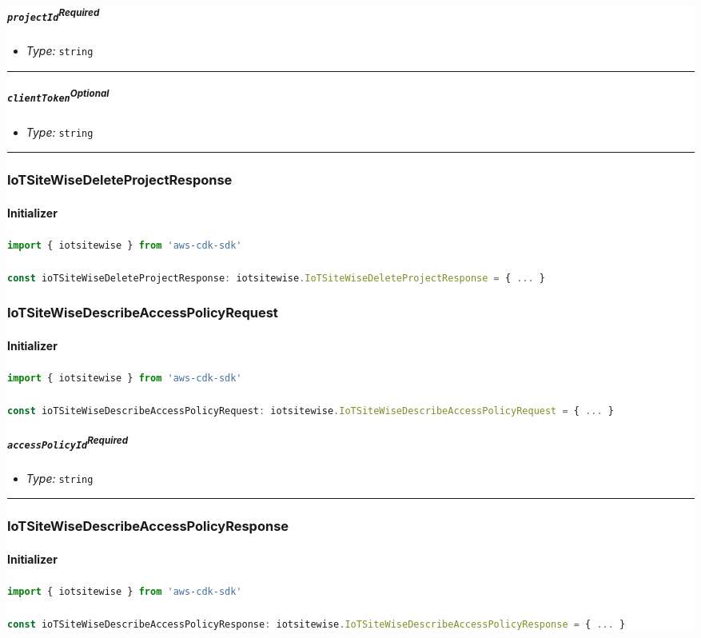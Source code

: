 ##### `projectId`<sup>Required</sup> <a name="aws-cdk-sdk.iotsitewise.IoTSiteWiseDeleteProjectRequest.property.projectId"></a>

- *Type:* `string`

---

##### `clientToken`<sup>Optional</sup> <a name="aws-cdk-sdk.iotsitewise.IoTSiteWiseDeleteProjectRequest.property.clientToken"></a>

- *Type:* `string`

---

### IoTSiteWiseDeleteProjectResponse <a name="aws-cdk-sdk.iotsitewise.IoTSiteWiseDeleteProjectResponse"></a>

#### Initializer <a name="[object Object].Initializer"></a>

```typescript
import { iotsitewise } from 'aws-cdk-sdk'

const ioTSiteWiseDeleteProjectResponse: iotsitewise.IoTSiteWiseDeleteProjectResponse = { ... }
```

### IoTSiteWiseDescribeAccessPolicyRequest <a name="aws-cdk-sdk.iotsitewise.IoTSiteWiseDescribeAccessPolicyRequest"></a>

#### Initializer <a name="[object Object].Initializer"></a>

```typescript
import { iotsitewise } from 'aws-cdk-sdk'

const ioTSiteWiseDescribeAccessPolicyRequest: iotsitewise.IoTSiteWiseDescribeAccessPolicyRequest = { ... }
```

##### `accessPolicyId`<sup>Required</sup> <a name="aws-cdk-sdk.iotsitewise.IoTSiteWiseDescribeAccessPolicyRequest.property.accessPolicyId"></a>

- *Type:* `string`

---

### IoTSiteWiseDescribeAccessPolicyResponse <a name="aws-cdk-sdk.iotsitewise.IoTSiteWiseDescribeAccessPolicyResponse"></a>

#### Initializer <a name="[object Object].Initializer"></a>

```typescript
import { iotsitewise } from 'aws-cdk-sdk'

const ioTSiteWiseDescribeAccessPolicyResponse: iotsitewise.IoTSiteWiseDescribeAccessPolicyResponse = { ... }
```

